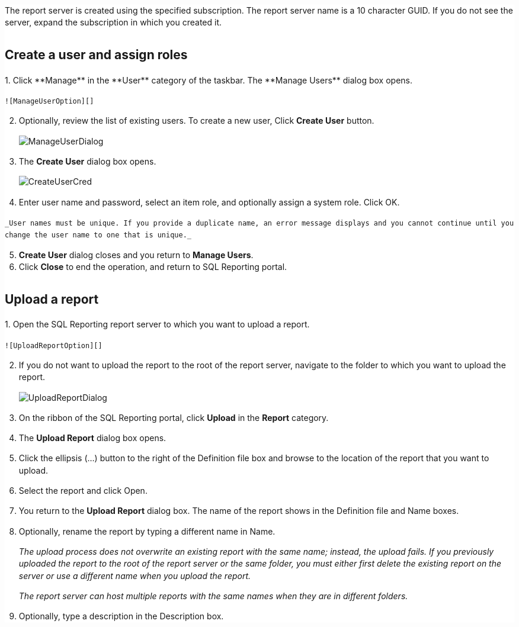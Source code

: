The report server is created using the specified subscription.
The report server name is a 10 character GUID. If you do not see the server, expand the subscription in which you created it.


<h2 id="CreateUser">Create a user and assign roles</h2>
1.	Click **Manage** in the **User** category of the taskbar. The **Manage Users** dialog box opens. 

	![ManageUserOption][]

2.	Optionally, review the list of existing users. To create a new user, Click **Create User** button. 

	![ManageUserDialog][]

3.	The **Create User** dialog box opens. 
	
	![CreateUserCred][]

4.	 Enter user name and password, select an item role, and optionally assign a system role. Click OK.
	
	_User names must be unique. If you provide a duplicate name, an error message displays and you cannot continue until you change the user name to one that is unique._

5.	**Create User** dialog closes and you return to **Manage Users**.
6.	Click **Close** to end the operation, and return to SQL Reporting portal.


<h2 id="Upload">Upload a report</h2>
1.	Open the SQL Reporting report server to which you want to upload a report. 

	![UploadReportOption][]
	
2.	If you do not want to upload the report to the root of the report server, navigate to the folder to which you want to upload the report. 

	![UploadReportDialog][]
 
3.	On the ribbon of the SQL Reporting portal, click **Upload** in the **Report** category.
4.	The **Upload Report** dialog box opens.

5.	Click the ellipsis (…) button to the right of the Definition file box and browse to the location of the report that you want to upload.

6.	Select the report and click Open.

7.	You return to the **Upload Report** dialog box. The name of the report shows in the Definition file and Name boxes.

8.	Optionally, rename the report by typing a different name in Name.

	_The upload process does not overwrite an existing report with the same name; instead, the upload fails. If you previously uploaded the report to the root of the report server or the same folder, you must either first delete the existing report on the server or use a different name when you upload the report._

	_The report server can host multiple reports with the same names when they are in different folders._ 
9.	Optionally, type a description in the Description box.
 

[Create a report server]: #CreateRSS
[Create a user and assign roles]: #CreateUser
[Upload a report]: #Upload
[Download a report]: #DownloadReport
[Run a report : from report server]: #RunReportRS
[Run a report : from SQL Reporting Management Portal]: #RunReportRMP
[Create a data source]: #CreateDS
[Edit a shared data source]: #EditDS
[Create a folder]: #CreateFolder
[Edit properties of a folder]: #EditPropFolder
[Update permissions on a Report item]: #UpdatePerm
[Next Steps]: #NextSteps
[Windows Azure SQL Reporting]: http://msdn.microsoft.com/en-us/library/windowsazure/gg430130
[SQL Database TechNet WIKI]: http://social.technet.microsoft.com/wiki/contents/articles/2267.sql-azure-technet-wiki-articles-index-en-us.aspx
[Windows Azure Platform Offers]: http://www.windowsazure.com/en-us/
[How to: Update Permissions on Report Server Item (Windows Azure SQL Reporting)]: http://msdn.microsoft.com/en-us/library/windowsazure/hh403965.aspx
[Finding and Viewing Reports with a Browser (Report Builder and SSRS)]: http://technet.microsoft.com/library/dd255286.aspx
[How to: Update Permissions on Report Server Item (Windows Azure SQL Reporting)]: http://msdn.microsoft.com/en-us/library/windowsazure/hh403965.aspx
[Permissions]: media/Permissions_button.png
[FolderProperties]: media/FolderProperties.png
[CreateFolderOption]: media/CreateFolder_button.png
[ServerHomePath]: media/ServerHome_path.png
[EditDataSource]: media/EditDS.png
[CreateDataSourceDialog]: media/CreateDS_dialog.png
[CreateDataSourceOption]: media/CreateDS_button.png
[ReportServer]: media/ReportServer_page.png
[ServerHome]: media/ServerHome.png
[UploadReportDialog]: media/UploadReport_dialog.png
[UploadReportOption]: media/UploadItem_button.png
[CreateUserCred]: media/CreateUser_Credentials.png
[ManageUserDialog]: media/ManagerUser_dialog.png
[ManageUserOption]: media/ManageUser_button.png
[CreateServerCred]: media/CreateServer_Credentials.png
[CreateServerDialog]: media/CreateServer_dialog.png
[CreateServerOption]: media/CreateServer_button.png